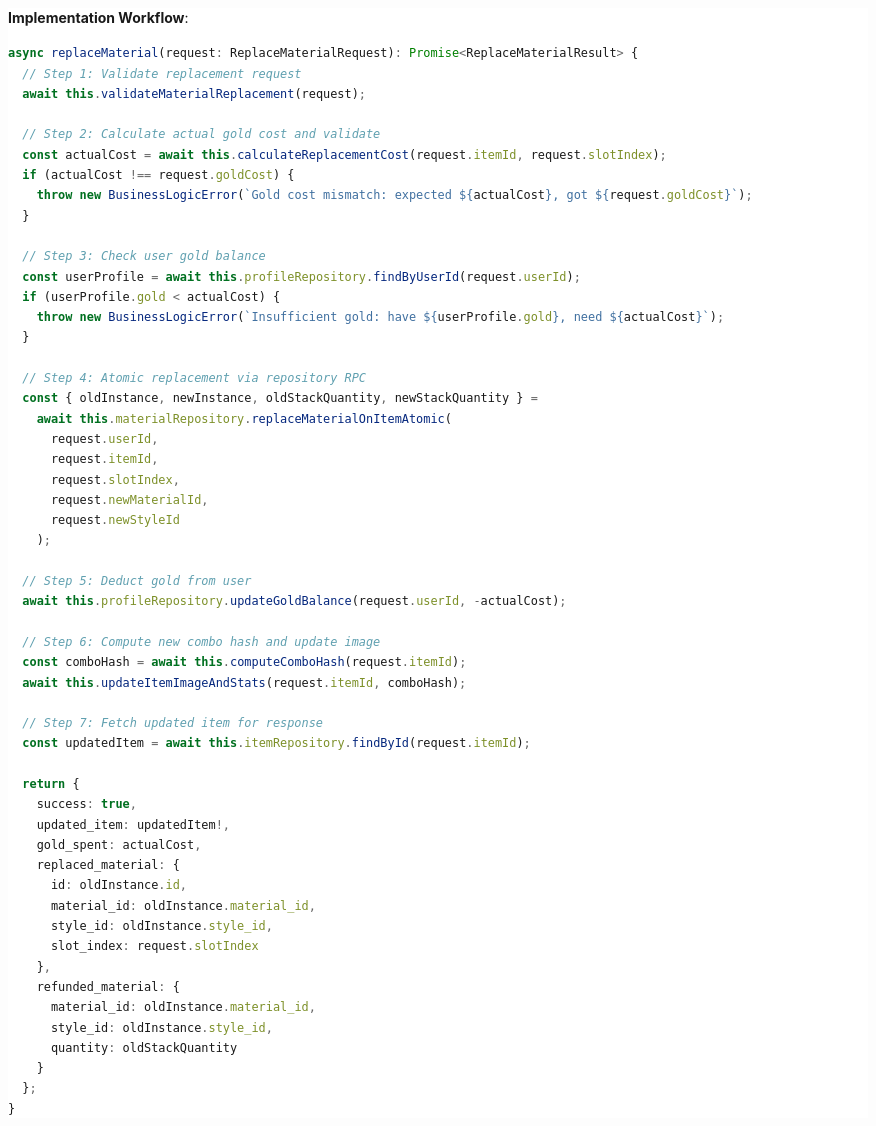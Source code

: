 **Implementation Workflow**:

```typescript
async replaceMaterial(request: ReplaceMaterialRequest): Promise<ReplaceMaterialResult> {
  // Step 1: Validate replacement request
  await this.validateMaterialReplacement(request);

  // Step 2: Calculate actual gold cost and validate
  const actualCost = await this.calculateReplacementCost(request.itemId, request.slotIndex);
  if (actualCost !== request.goldCost) {
    throw new BusinessLogicError(`Gold cost mismatch: expected ${actualCost}, got ${request.goldCost}`);
  }

  // Step 3: Check user gold balance
  const userProfile = await this.profileRepository.findByUserId(request.userId);
  if (userProfile.gold < actualCost) {
    throw new BusinessLogicError(`Insufficient gold: have ${userProfile.gold}, need ${actualCost}`);
  }

  // Step 4: Atomic replacement via repository RPC
  const { oldInstance, newInstance, oldStackQuantity, newStackQuantity } =
    await this.materialRepository.replaceMaterialOnItemAtomic(
      request.userId,
      request.itemId,
      request.slotIndex,
      request.newMaterialId,
      request.newStyleId
    );

  // Step 5: Deduct gold from user
  await this.profileRepository.updateGoldBalance(request.userId, -actualCost);

  // Step 6: Compute new combo hash and update image
  const comboHash = await this.computeComboHash(request.itemId);
  await this.updateItemImageAndStats(request.itemId, comboHash);

  // Step 7: Fetch updated item for response
  const updatedItem = await this.itemRepository.findById(request.itemId);

  return {
    success: true,
    updated_item: updatedItem!,
    gold_spent: actualCost,
    replaced_material: {
      id: oldInstance.id,
      material_id: oldInstance.material_id,
      style_id: oldInstance.style_id,
      slot_index: request.slotIndex
    },
    refunded_material: {
      material_id: oldInstance.material_id,
      style_id: oldInstance.style_id,
      quantity: oldStackQuantity
    }
  };
}
```
